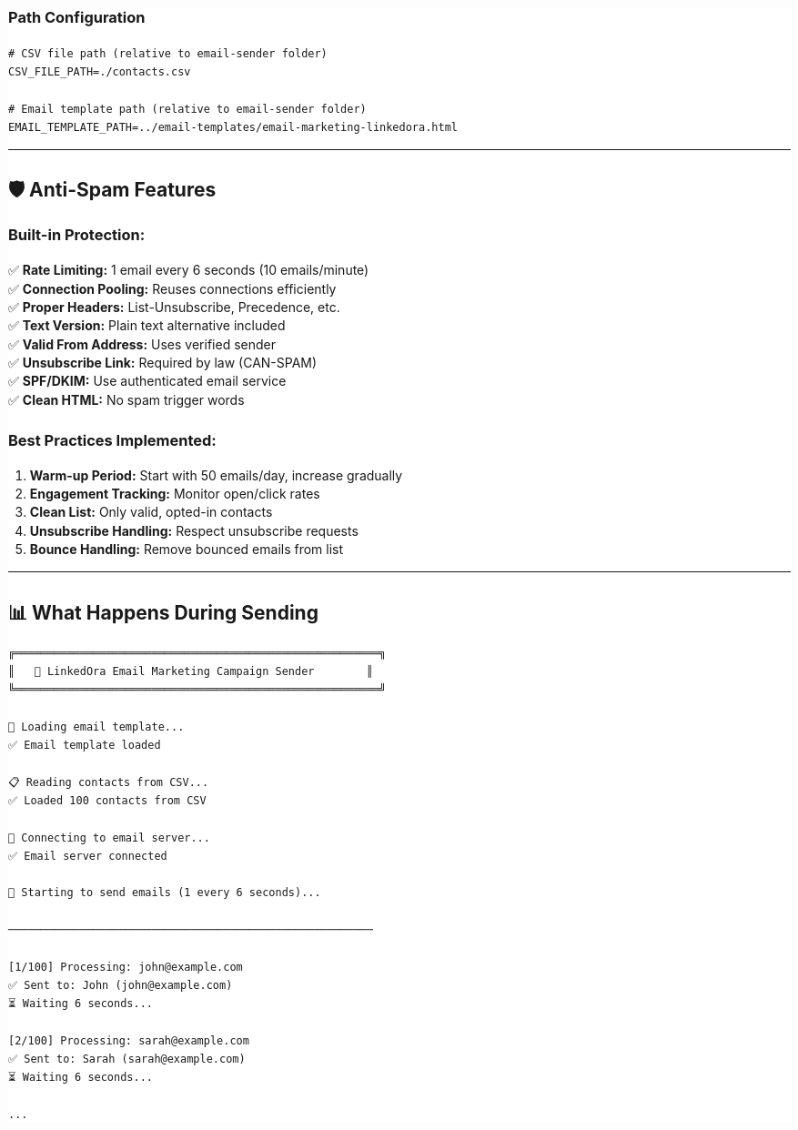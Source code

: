 ### **Path Configuration**

```env
# CSV file path (relative to email-sender folder)
CSV_FILE_PATH=./contacts.csv

# Email template path (relative to email-sender folder)
EMAIL_TEMPLATE_PATH=../email-templates/email-marketing-linkedora.html
```

---

## 🛡️ Anti-Spam Features

### **Built-in Protection:**

✅ **Rate Limiting:** 1 email every 6 seconds (10 emails/minute)  
✅ **Connection Pooling:** Reuses connections efficiently  
✅ **Proper Headers:** List-Unsubscribe, Precedence, etc.  
✅ **Text Version:** Plain text alternative included  
✅ **Valid From Address:** Uses verified sender  
✅ **Unsubscribe Link:** Required by law (CAN-SPAM)  
✅ **SPF/DKIM:** Use authenticated email service  
✅ **Clean HTML:** No spam trigger words  

### **Best Practices Implemented:**

1. **Warm-up Period:** Start with 50 emails/day, increase gradually
2. **Engagement Tracking:** Monitor open/click rates
3. **Clean List:** Only valid, opted-in contacts
4. **Unsubscribe Handling:** Respect unsubscribe requests
5. **Bounce Handling:** Remove bounced emails from list

---

## 📊 What Happens During Sending

```
╔════════════════════════════════════════════════════════╗
║   📧 LinkedOra Email Marketing Campaign Sender        ║
╚════════════════════════════════════════════════════════╝

📄 Loading email template...
✅ Email template loaded

📋 Reading contacts from CSV...
✅ Loaded 100 contacts from CSV

🔌 Connecting to email server...
✅ Email server connected

📨 Starting to send emails (1 every 6 seconds)...

────────────────────────────────────────────────────────

[1/100] Processing: john@example.com
✅ Sent to: John (john@example.com)
⏳ Waiting 6 seconds...

[2/100] Processing: sarah@example.com
✅ Sent to: Sarah (sarah@example.com)
⏳ Waiting 6 seconds...

...
```